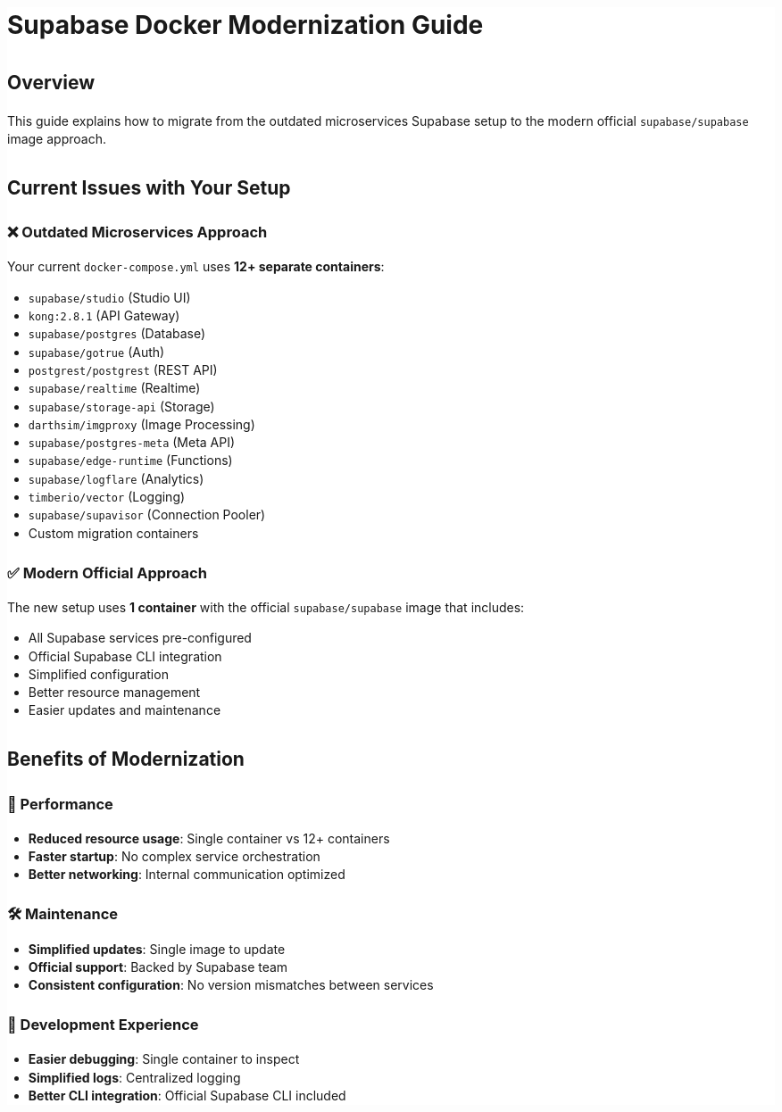 # Supabase Docker Modernization Guide

## Overview

This guide explains how to migrate from the outdated microservices Supabase setup to the modern official `supabase/supabase` image approach.

## Current Issues with Your Setup

### ❌ Outdated Microservices Approach
Your current `docker-compose.yml` uses **12+ separate containers**:
- `supabase/studio` (Studio UI)
- `kong:2.8.1` (API Gateway)
- `supabase/postgres` (Database)
- `supabase/gotrue` (Auth)
- `postgrest/postgrest` (REST API)
- `supabase/realtime` (Realtime)
- `supabase/storage-api` (Storage)
- `darthsim/imgproxy` (Image Processing)
- `supabase/postgres-meta` (Meta API)
- `supabase/edge-runtime` (Functions)
- `supabase/logflare` (Analytics)
- `timberio/vector` (Logging)
- `supabase/supavisor` (Connection Pooler)
- Custom migration containers

### ✅ Modern Official Approach
The new setup uses **1 container** with the official `supabase/supabase` image that includes:
- All Supabase services pre-configured
- Official Supabase CLI integration
- Simplified configuration
- Better resource management
- Easier updates and maintenance

## Benefits of Modernization

### 🚀 Performance
- **Reduced resource usage**: Single container vs 12+ containers
- **Faster startup**: No complex service orchestration
- **Better networking**: Internal communication optimized

### 🛠️ Maintenance
- **Simplified updates**: Single image to update
- **Official support**: Backed by Supabase team
- **Consistent configuration**: No version mismatches between services

### 🔧 Development Experience
- **Easier debugging**: Single container to inspect
- **Simplified logs**: Centralized logging
- **Better CLI integration**: Official Supabase CLI included
